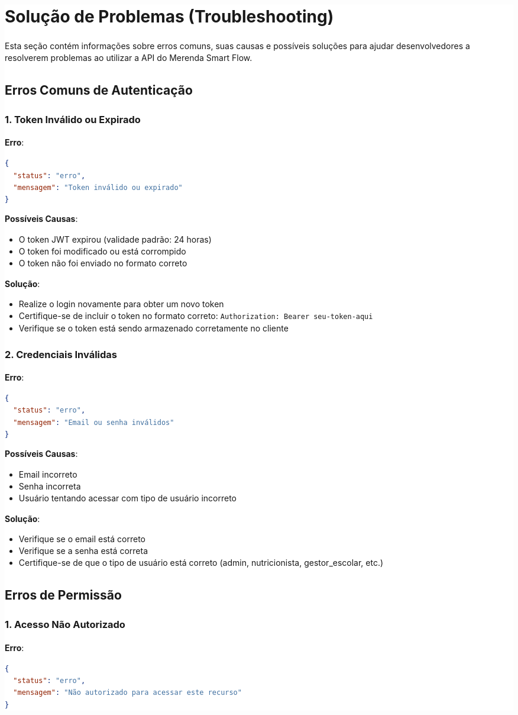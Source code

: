 # Solução de Problemas (Troubleshooting)

Esta seção contém informações sobre erros comuns, suas causas e possíveis soluções para ajudar desenvolvedores a resolverem problemas ao utilizar a API do Merenda Smart Flow.

## Erros Comuns de Autenticação

### 1. Token Inválido ou Expirado

**Erro**:
```json
{
  "status": "erro",
  "mensagem": "Token inválido ou expirado"
}
```

**Possíveis Causas**:
- O token JWT expirou (validade padrão: 24 horas)
- O token foi modificado ou está corrompido
- O token não foi enviado no formato correto

**Solução**:
- Realize o login novamente para obter um novo token
- Certifique-se de incluir o token no formato correto: `Authorization: Bearer seu-token-aqui`
- Verifique se o token está sendo armazenado corretamente no cliente

### 2. Credenciais Inválidas

**Erro**:
```json
{
  "status": "erro",
  "mensagem": "Email ou senha inválidos"
}
```

**Possíveis Causas**:
- Email incorreto
- Senha incorreta
- Usuário tentando acessar com tipo de usuário incorreto

**Solução**:
- Verifique se o email está correto
- Verifique se a senha está correta
- Certifique-se de que o tipo de usuário está correto (admin, nutricionista, gestor_escolar, etc.)

## Erros de Permissão

### 1. Acesso Não Autorizado

**Erro**:
```json
{
  "status": "erro",
  "mensagem": "Não autorizado para acessar este recurso"
}
```
